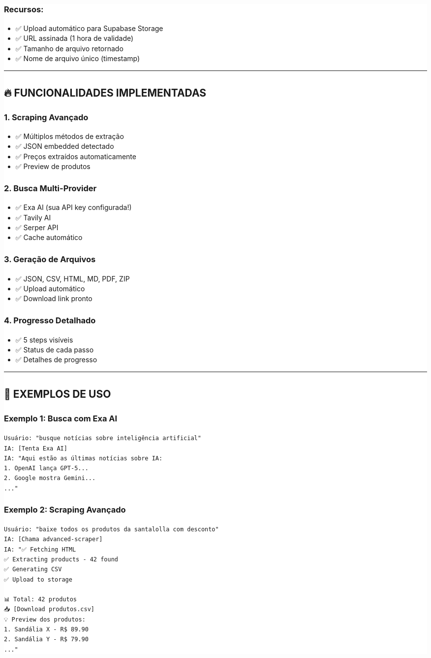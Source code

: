 ### **Recursos:**
- ✅ Upload automático para Supabase Storage
- ✅ URL assinada (1 hora de validade)
- ✅ Tamanho de arquivo retornado
- ✅ Nome de arquivo único (timestamp)

---

## 🔥 FUNCIONALIDADES IMPLEMENTADAS

### **1. Scraping Avançado**
- ✅ Múltiplos métodos de extração
- ✅ JSON embedded detectado
- ✅ Preços extraídos automaticamente
- ✅ Preview de produtos

### **2. Busca Multi-Provider**
- ✅ Exa AI (sua API key configurada!)
- ✅ Tavily AI
- ✅ Serper API
- ✅ Cache automático

### **3. Geração de Arquivos**
- ✅ JSON, CSV, HTML, MD, PDF, ZIP
- ✅ Upload automático
- ✅ Download link pronto

### **4. Progresso Detalhado**
- ✅ 5 steps visíveis
- ✅ Status de cada passo
- ✅ Detalhes de progresso

---

## 📝 EXEMPLOS DE USO

### **Exemplo 1: Busca com Exa AI**
```
Usuário: "busque notícias sobre inteligência artificial"
IA: [Tenta Exa AI]
IA: "Aqui estão as últimas notícias sobre IA:
1. OpenAI lança GPT-5...
2. Google mostra Gemini...
..."
```

### **Exemplo 2: Scraping Avançado**
```
Usuário: "baixe todos os produtos da santalolla com desconto"
IA: [Chama advanced-scraper]
IA: "✅ Fetching HTML
✅ Extracting products - 42 found
✅ Generating CSV
✅ Upload to storage

📊 Total: 42 produtos
📥 [Download produtos.csv]
💡 Preview dos produtos:
1. Sandália X - R$ 89.90
2. Sandália Y - R$ 79.90
..."
```